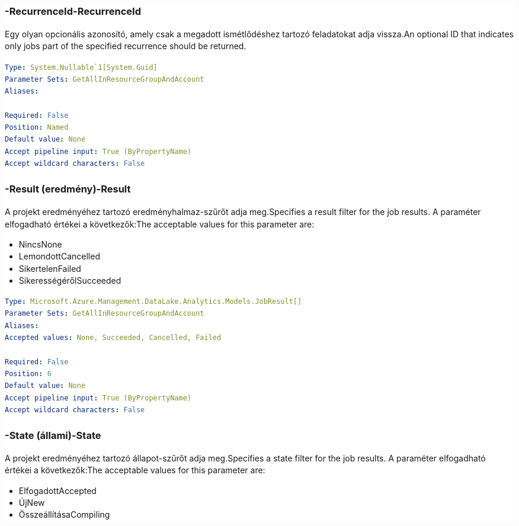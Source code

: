 ### <span data-ttu-id="0b236-138">-RecurrenceId</span><span class="sxs-lookup"><span data-stu-id="0b236-138">-RecurrenceId</span></span>
<span data-ttu-id="0b236-139">Egy olyan opcionális azonosító, amely csak a megadott ismétlődéshez tartozó feladatokat adja vissza.</span><span class="sxs-lookup"><span data-stu-id="0b236-139">An optional ID that indicates only jobs part of the specified recurrence should be returned.</span></span>

```yaml
Type: System.Nullable`1[System.Guid]
Parameter Sets: GetAllInResourceGroupAndAccount
Aliases:

Required: False
Position: Named
Default value: None
Accept pipeline input: True (ByPropertyName)
Accept wildcard characters: False
```

### <span data-ttu-id="0b236-140">-Result (eredmény)</span><span class="sxs-lookup"><span data-stu-id="0b236-140">-Result</span></span>
<span data-ttu-id="0b236-141">A projekt eredményéhez tartozó eredményhalmaz-szűrőt adja meg.</span><span class="sxs-lookup"><span data-stu-id="0b236-141">Specifies a result filter for the job results.</span></span>
<span data-ttu-id="0b236-142">A paraméter elfogadható értékei a következők:</span><span class="sxs-lookup"><span data-stu-id="0b236-142">The acceptable values for this parameter are:</span></span>
- <span data-ttu-id="0b236-143">Nincs</span><span class="sxs-lookup"><span data-stu-id="0b236-143">None</span></span>
- <span data-ttu-id="0b236-144">Lemondott</span><span class="sxs-lookup"><span data-stu-id="0b236-144">Cancelled</span></span>
- <span data-ttu-id="0b236-145">Sikertelen</span><span class="sxs-lookup"><span data-stu-id="0b236-145">Failed</span></span>
- <span data-ttu-id="0b236-146">Sikerességéről</span><span class="sxs-lookup"><span data-stu-id="0b236-146">Succeeded</span></span>

```yaml
Type: Microsoft.Azure.Management.DataLake.Analytics.Models.JobResult[]
Parameter Sets: GetAllInResourceGroupAndAccount
Aliases:
Accepted values: None, Succeeded, Cancelled, Failed

Required: False
Position: 6
Default value: None
Accept pipeline input: True (ByPropertyName)
Accept wildcard characters: False
```

### <span data-ttu-id="0b236-147">-State (állami)</span><span class="sxs-lookup"><span data-stu-id="0b236-147">-State</span></span>
<span data-ttu-id="0b236-148">A projekt eredményéhez tartozó állapot-szűrőt adja meg.</span><span class="sxs-lookup"><span data-stu-id="0b236-148">Specifies a state filter for the job results.</span></span>
<span data-ttu-id="0b236-149">A paraméter elfogadható értékei a következők:</span><span class="sxs-lookup"><span data-stu-id="0b236-149">The acceptable values for this parameter are:</span></span>
- <span data-ttu-id="0b236-150">Elfogadott</span><span class="sxs-lookup"><span data-stu-id="0b236-150">Accepted</span></span>
- <span data-ttu-id="0b236-151">Új</span><span class="sxs-lookup"><span data-stu-id="0b236-151">New</span></span>
- <span data-ttu-id="0b236-152">Összeállítása</span><span class="sxs-lookup"><span data-stu-id="0b236-152">Compiling</span></span>
